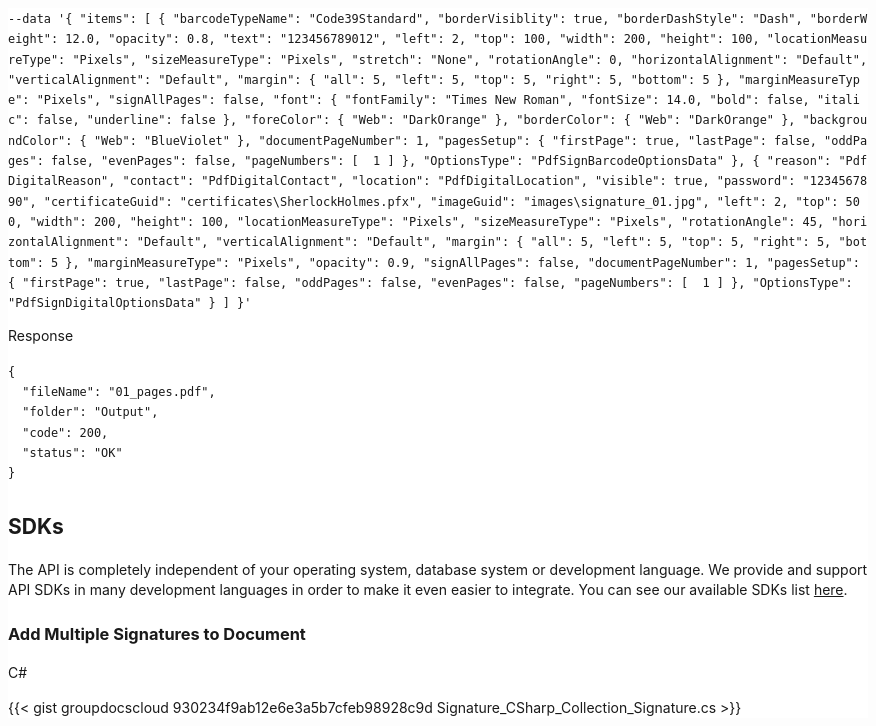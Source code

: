```html 
--data '{ "items": [ { "barcodeTypeName": "Code39Standard", "borderVisiblity": true, "borderDashStyle": "Dash", "borderWeight": 12.0, "opacity": 0.8, "text": "123456789012", "left": 2, "top": 100, "width": 200, "height": 100, "locationMeasureType": "Pixels", "sizeMeasureType": "Pixels", "stretch": "None", "rotationAngle": 0, "horizontalAlignment": "Default", "verticalAlignment": "Default", "margin": { "all": 5, "left": 5, "top": 5, "right": 5, "bottom": 5 }, "marginMeasureType": "Pixels", "signAllPages": false, "font": { "fontFamily": "Times New Roman", "fontSize": 14.0, "bold": false, "italic": false, "underline": false }, "foreColor": { "Web": "DarkOrange" }, "borderColor": { "Web": "DarkOrange" }, "backgroundColor": { "Web": "BlueViolet" }, "documentPageNumber": 1, "pagesSetup": { "firstPage": true, "lastPage": false, "oddPages": false, "evenPages": false, "pageNumbers": [  1 ] }, "OptionsType": "PdfSignBarcodeOptionsData" }, { "reason": "PdfDigitalReason", "contact": "PdfDigitalContact", "location": "PdfDigitalLocation", "visible": true, "password": "1234567890", "certificateGuid": "certificates\SherlockHolmes.pfx", "imageGuid": "images\signature_01.jpg", "left": 2, "top": 500, "width": 200, "height": 100, "locationMeasureType": "Pixels", "sizeMeasureType": "Pixels", "rotationAngle": 45, "horizontalAlignment": "Default", "verticalAlignment": "Default", "margin": { "all": 5, "left": 5, "top": 5, "right": 5, "bottom": 5 }, "marginMeasureType": "Pixels", "opacity": 0.9, "signAllPages": false, "documentPageNumber": 1, "pagesSetup": { "firstPage": true, "lastPage": false, "oddPages": false, "evenPages": false, "pageNumbers": [  1 ] }, "OptionsType": "PdfSignDigitalOptionsData" } ] }'


 ```




 Response

```html 
{
  "fileName": "01_pages.pdf",
  "folder": "Output",
  "code": 200,
  "status": "OK"
}
 ```






## SDKs ##

The API is completely independent of your operating system, database system or development language. We provide and support API SDKs in many development languages in order to make it even easier to integrate. You can see our available SDKs list [here](https://github.com/groupdocs-signature-cloud).

### Add Multiple Signatures to Document ###





 C#




{{< gist groupdocscloud 930234f9ab12e6e3a5b7cfeb98928c9d Signature_CSharp_Collection_Signature.cs >}}
